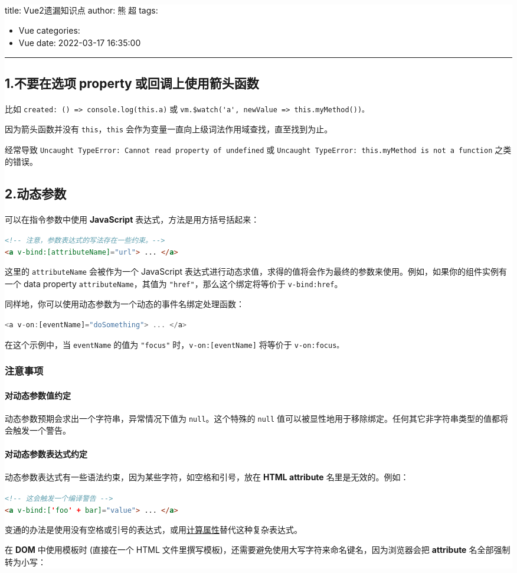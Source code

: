 title: Vue2遗漏知识点
author: 熊 超
tags:
  - Vue
categories:
  - Vue
date: 2022-03-17 16:35:00
---



## 1.不要在选项 property 或回调上使用箭头函数

比如 `created: () => console.log(this.a)` 或 `vm.$watch('a', newValue => this.myMethod())。`

因为箭头函数并没有 `this`，`this` 会作为变量一直向上级词法作用域查找，直至找到为止。

经常导致 `Uncaught TypeError: Cannot read property of undefined` 或 `Uncaught TypeError: this.myMethod is not a function` 之类的错误。

## 2.动态参数

可以在指令参数中使用 **JavaScript** 表达式，方法是用方括号括起来：

```html
<!-- 注意，参数表达式的写法存在一些约束。-->
<a v-bind:[attributeName]="url"> ... </a>
```

这里的 `attributeName` 会被作为一个 JavaScript 表达式进行动态求值，求得的值将会作为最终的参数来使用。例如，如果你的组件实例有一个 data property `attributeName`，其值为 `"href"`，那么这个绑定将等价于 `v-bind:href`。

同样地，你可以使用动态参数为一个动态的事件名绑定处理函数：

```javascript
<a v-on:[eventName]="doSomething"> ... </a>
```

在这个示例中，当 `eventName` 的值为 `"focus"` 时，`v-on:[eventName]` 将等价于 `v-on:focus。`

### 注意事项

#### 对动态参数值约定

动态参数预期会求出一个字符串，异常情况下值为 `null`。这个特殊的 `null` 值可以被显性地用于移除绑定。任何其它非字符串类型的值都将会触发一个警告。

#### 对动态参数表达式约定

动态参数表达式有一些语法约束，因为某些字符，如空格和引号，放在 **HTML attribute** 名里是无效的。例如：

```html
<!-- 这会触发一个编译警告 -->
<a v-bind:['foo' + bar]="value"> ... </a>
```

变通的办法是使用没有空格或引号的表达式，或用[计算属性](https://vue3js.cn/docs/zh/guide/computed.html)替代这种复杂表达式。

在 **DOM** 中使用模板时 (直接在一个 HTML 文件里撰写模板)，还需要避免使用大写字符来命名键名，因为浏览器会把 **attribute** 名全部强制转为小写：
